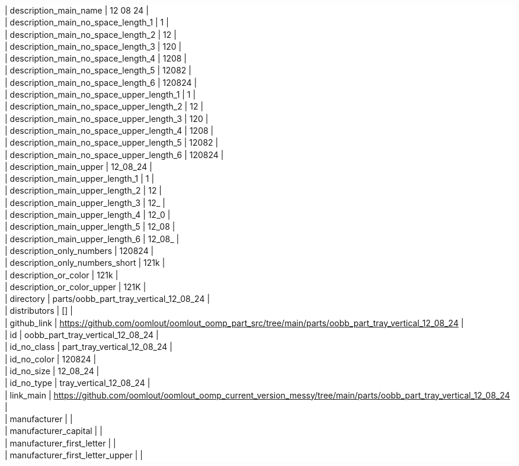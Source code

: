 | description_main_name | 12 08 24 |  
| description_main_no_space_length_1 | 1 |  
| description_main_no_space_length_2 | 12 |  
| description_main_no_space_length_3 | 120 |  
| description_main_no_space_length_4 | 1208 |  
| description_main_no_space_length_5 | 12082 |  
| description_main_no_space_length_6 | 120824 |  
| description_main_no_space_upper_length_1 | 1 |  
| description_main_no_space_upper_length_2 | 12 |  
| description_main_no_space_upper_length_3 | 120 |  
| description_main_no_space_upper_length_4 | 1208 |  
| description_main_no_space_upper_length_5 | 12082 |  
| description_main_no_space_upper_length_6 | 120824 |  
| description_main_upper | 12_08_24 |  
| description_main_upper_length_1 | 1 |  
| description_main_upper_length_2 | 12 |  
| description_main_upper_length_3 | 12_ |  
| description_main_upper_length_4 | 12_0 |  
| description_main_upper_length_5 | 12_08 |  
| description_main_upper_length_6 | 12_08_ |  
| description_only_numbers | 120824 |  
| description_only_numbers_short | 121k |  
| description_or_color | 121k |  
| description_or_color_upper | 121K |  
| directory | parts/oobb_part_tray_vertical_12_08_24 |  
| distributors | [] |  
| github_link | https://github.com/oomlout/oomlout_oomp_part_src/tree/main/parts/oobb_part_tray_vertical_12_08_24 |  
| id | oobb_part_tray_vertical_12_08_24 |  
| id_no_class | part_tray_vertical_12_08_24 |  
| id_no_color | 120824 |  
| id_no_size | 12_08_24 |  
| id_no_type | tray_vertical_12_08_24 |  
| link_main | https://github.com/oomlout/oomlout_oomp_current_version_messy/tree/main/parts/oobb_part_tray_vertical_12_08_24 |  
| manufacturer |  |  
| manufacturer_capital |  |  
| manufacturer_first_letter |  |  
| manufacturer_first_letter_upper |  |  